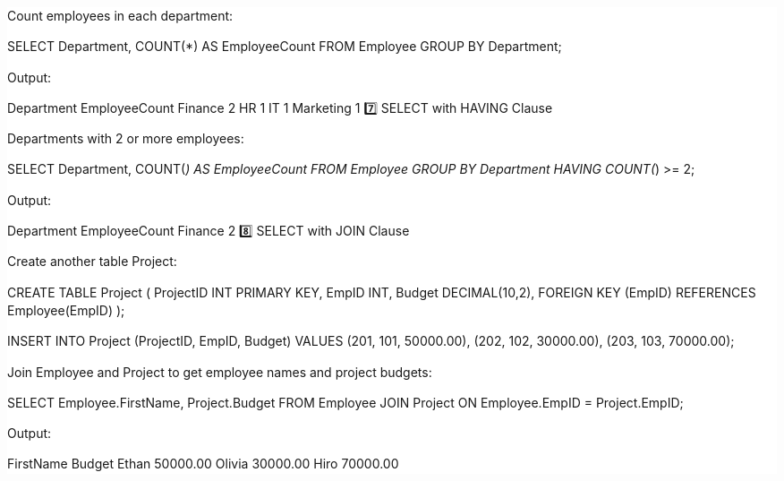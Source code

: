 Count employees in each department:

SELECT Department, COUNT(*) AS EmployeeCount
FROM Employee
GROUP BY Department;


Output:

Department	EmployeeCount
Finance	2
HR	1
IT	1
Marketing	1
7️⃣ SELECT with HAVING Clause

Departments with 2 or more employees:

SELECT Department, COUNT(*) AS EmployeeCount
FROM Employee
GROUP BY Department
HAVING COUNT(*) >= 2;


Output:

Department	EmployeeCount
Finance	2
8️⃣ SELECT with JOIN Clause

Create another table Project:

CREATE TABLE Project (
    ProjectID INT PRIMARY KEY,
    EmpID INT,
    Budget DECIMAL(10,2),
    FOREIGN KEY (EmpID) REFERENCES Employee(EmpID)
);

INSERT INTO Project (ProjectID, EmpID, Budget)
VALUES
(201, 101, 50000.00),
(202, 102, 30000.00),
(203, 103, 70000.00);


Join Employee and Project to get employee names and project budgets:

SELECT Employee.FirstName, Project.Budget
FROM Employee
JOIN Project
ON Employee.EmpID = Project.EmpID;


Output:

FirstName	Budget
Ethan	50000.00
Olivia	30000.00
Hiro	70000.00
